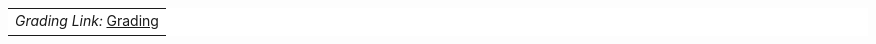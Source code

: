 </table></td></tr>
<table><tr><td><em>Grading Link: </em><a rel="noreferrer noopener" href="https://learn.ethereallab.app/homework/IS601-007-F23/is601-mini-project-1-tracker-app/grade/sb2582" target="_blank">Grading</a></td></tr></table>
